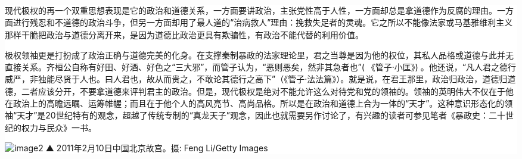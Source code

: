 现代极权的再一个双重思想表现是它的政治和道德关系，一方面要讲政治，主张党性高于人性，一方面却总是拿道德作为反腐的理由。一方面进行残忍和不道德的政治斗争，但另一方面却用了最人道的“治病救人”理由：挽救失足者的灵魂。它之所以不能像法家或马基雅维利主义那样干脆把政治与道德分离开来，是因为道德比政治更具有欺骗性，有政治不能代替的利用价值。

极权领袖更是打扮成了政治正确与道德完美的化身。在支撑秦制暴政的法家理论里，君之当尊是因为他的权位，其私人品格或道德与此并无直接关系。齐桓公自称有好田、好酒、好色之“三大邪”，而管子认为，“恶则恶矣，然非其急者也”( 《管子·小匡》) 。他还说，“凡人君之德行威严，非独能尽贤于人也。曰人君也，故从而贵之，不敢论其德行之高下”（《管子·法法篇》）。就是说，在君王那里，政治归政治，道德归道德，二者应该分开，不要拿道德来评判君主的政治。但是，现代极权是绝对不能允许这么对待党和党的领袖的。领袖的英明伟大不仅在于他在政治上的高瞻远瞩、运筹帷幄；而且在于他个人的高风亮节、高尚品格。所以是在政治和道德上合为一体的“天才”。这种意识形态化的领袖“天才”是20世纪特有的观念，超越了传统专制的“真龙天子”观念，因此也就需要另作讨论了，有兴趣的读者可参见笔者《暴政史：二十世纪的权力与民众》一书。

![image2](https://github.com/agorahub/_meta/raw/agoran/theagora/pen0/assets/images/a1/0x08_a1_l-20210821-02.jpg)
▲ 2011年2月10日中国北京故宫。摄: Feng Li/Getty Images
